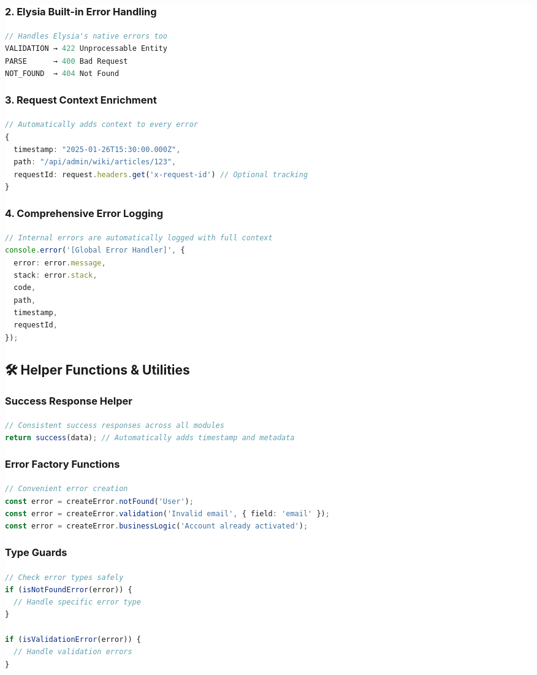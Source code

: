 ### **2. Elysia Built-in Error Handling**
```typescript
// Handles Elysia's native errors too
VALIDATION → 422 Unprocessable Entity
PARSE      → 400 Bad Request  
NOT_FOUND  → 404 Not Found
```

### **3. Request Context Enrichment**
```typescript
// Automatically adds context to every error
{
  timestamp: "2025-01-26T15:30:00.000Z",
  path: "/api/admin/wiki/articles/123", 
  requestId: request.headers.get('x-request-id') // Optional tracking
}
```

### **4. Comprehensive Error Logging**
```typescript
// Internal errors are automatically logged with full context
console.error('[Global Error Handler]', {
  error: error.message,
  stack: error.stack,
  code,
  path,
  timestamp,
  requestId,
});
```

## 🛠️ **Helper Functions & Utilities**

### **Success Response Helper**
```typescript
// Consistent success responses across all modules
return success(data); // Automatically adds timestamp and metadata
```

### **Error Factory Functions**
```typescript
// Convenient error creation
const error = createError.notFound('User');
const error = createError.validation('Invalid email', { field: 'email' });
const error = createError.businessLogic('Account already activated');
```

### **Type Guards**
```typescript
// Check error types safely
if (isNotFoundError(error)) {
  // Handle specific error type
}

if (isValidationError(error)) {
  // Handle validation errors
}
```
